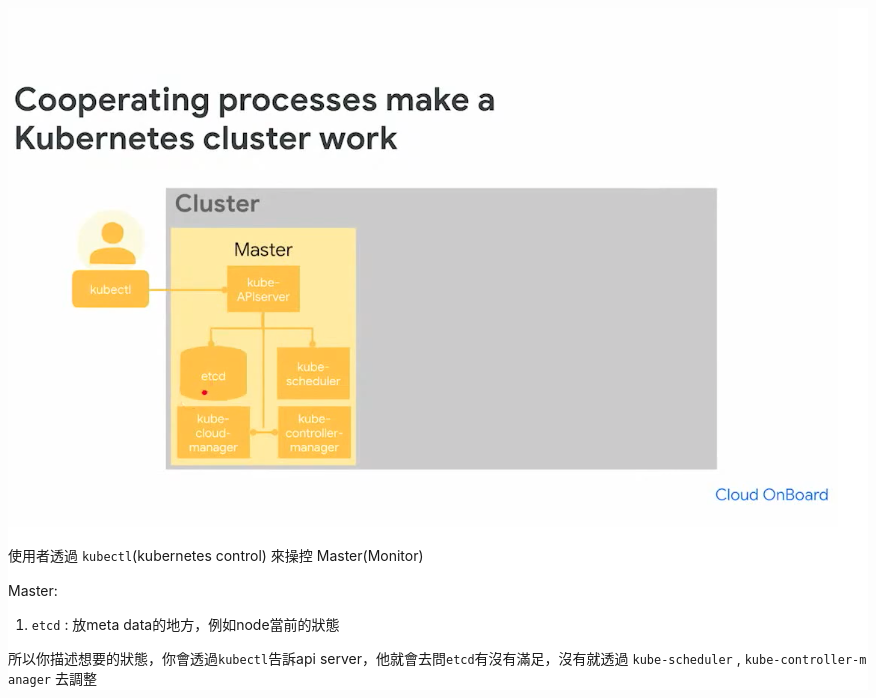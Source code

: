 <img src='./assets/gke_17.png'></img>

使用者透過 `kubectl`(kubernetes control) 來操控 Master(Monitor)

Master:

1. `etcd` : 放meta data的地方，例如node當前的狀態

所以你描述想要的狀態，你會透過`kubectl`告訴api server，他就會去問`etcd`有沒有滿足，沒有就透過 `kube-scheduler` , `kube-controller-manager` 去調整
